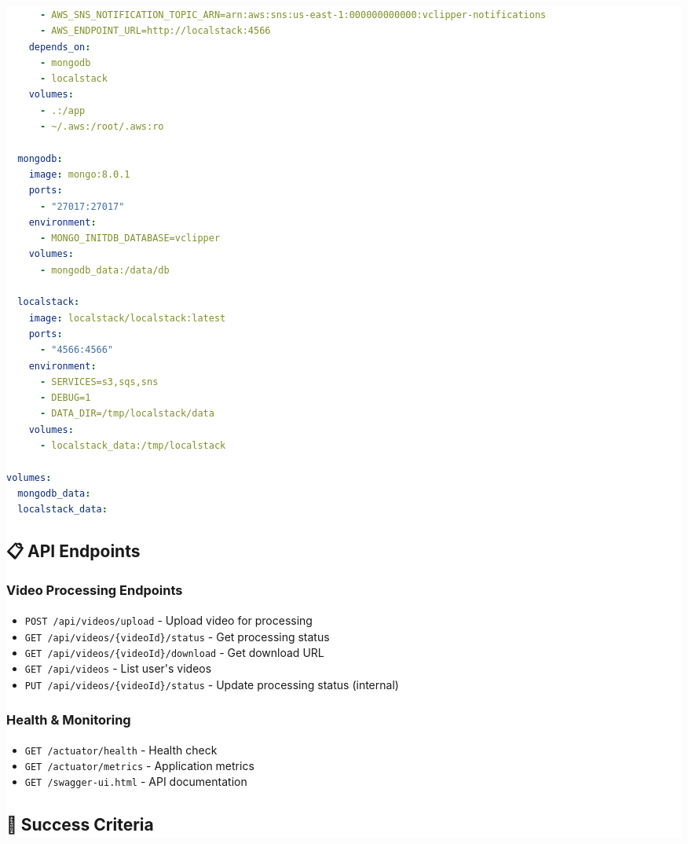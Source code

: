 ```yaml
      - AWS_SNS_NOTIFICATION_TOPIC_ARN=arn:aws:sns:us-east-1:000000000000:vclipper-notifications
      - AWS_ENDPOINT_URL=http://localstack:4566
    depends_on:
      - mongodb
      - localstack
    volumes:
      - .:/app
      - ~/.aws:/root/.aws:ro

  mongodb:
    image: mongo:8.0.1
    ports:
      - "27017:27017"
    environment:
      - MONGO_INITDB_DATABASE=vclipper
    volumes:
      - mongodb_data:/data/db

  localstack:
    image: localstack/localstack:latest
    ports:
      - "4566:4566"
    environment:
      - SERVICES=s3,sqs,sns
      - DEBUG=1
      - DATA_DIR=/tmp/localstack/data
    volumes:
      - localstack_data:/tmp/localstack

volumes:
  mongodb_data:
  localstack_data:
```

## 📋 API Endpoints

### **Video Processing Endpoints**
- `POST /api/videos/upload` - Upload video for processing
- `GET /api/videos/{videoId}/status` - Get processing status
- `GET /api/videos/{videoId}/download` - Get download URL
- `GET /api/videos` - List user's videos
- `PUT /api/videos/{videoId}/status` - Update processing status (internal)

### **Health & Monitoring**
- `GET /actuator/health` - Health check
- `GET /actuator/metrics` - Application metrics
- `GET /swagger-ui.html` - API documentation

## 🎯 Success Criteria
